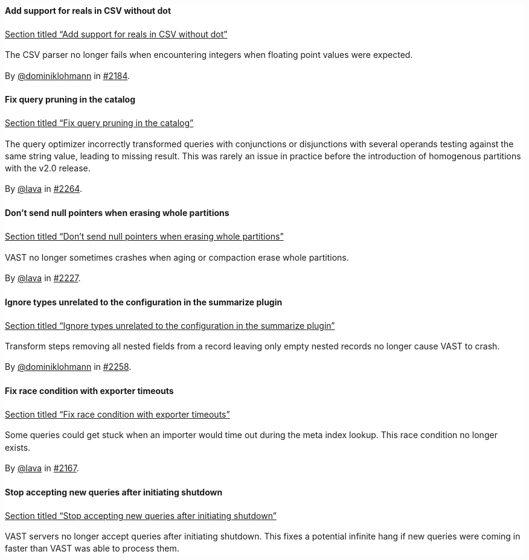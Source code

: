 #### Add support for reals in CSV without dot

[Section titled “Add support for reals in CSV without dot”](#add-support-for-reals-in-csv-without-dot)

The CSV parser no longer fails when encountering integers when floating point values were expected.

By [@dominiklohmann](https://github.com/dominiklohmann) in [#2184](https://github.com/tenzir/tenzir/pull/2184).

#### Fix query pruning in the catalog

[Section titled “Fix query pruning in the catalog”](#fix-query-pruning-in-the-catalog)

The query optimizer incorrectly transformed queries with conjunctions or disjunctions with several operands testing against the same string value, leading to missing result. This was rarely an issue in practice before the introduction of homogenous partitions with the v2.0 release.

By [@lava](https://github.com/lava) in [#2264](https://github.com/tenzir/tenzir/pull/2264).

#### Don’t send null pointers when erasing whole partitions

[Section titled “Don’t send null pointers when erasing whole partitions”](#dont-send-null-pointers-when-erasing-whole-partitions)

VAST no longer sometimes crashes when aging or compaction erase whole partitions.

By [@lava](https://github.com/lava) in [#2227](https://github.com/tenzir/tenzir/pull/2227).

#### Ignore types unrelated to the configuration in the summarize plugin

[Section titled “Ignore types unrelated to the configuration in the summarize plugin”](#ignore-types-unrelated-to-the-configuration-in-the-summarize-plugin)

Transform steps removing all nested fields from a record leaving only empty nested records no longer cause VAST to crash.

By [@dominiklohmann](https://github.com/dominiklohmann) in [#2258](https://github.com/tenzir/tenzir/pull/2258).

#### Fix race condition with exporter timeouts

[Section titled “Fix race condition with exporter timeouts”](#fix-race-condition-with-exporter-timeouts)

Some queries could get stuck when an importer would time out during the meta index lookup. This race condition no longer exists.

By [@lava](https://github.com/lava) in [#2167](https://github.com/tenzir/tenzir/pull/2167).

#### Stop accepting new queries after initiating shutdown

[Section titled “Stop accepting new queries after initiating shutdown”](#stop-accepting-new-queries-after-initiating-shutdown)

VAST servers no longer accept queries after initiating shutdown. This fixes a potential infinite hang if new queries were coming in faster than VAST was able to process them.

